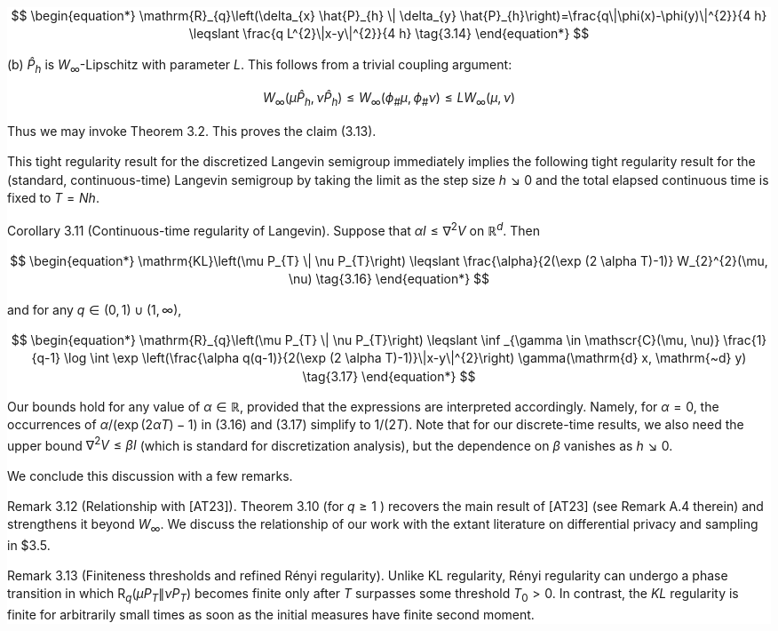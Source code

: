 $$
\begin{equation*}
\mathrm{R}_{q}\left(\delta_{x} \hat{P}_{h} \| \delta_{y} \hat{P}_{h}\right)=\frac{q\|\phi(x)-\phi(y)\|^{2}}{4 h} \leqslant \frac{q L^{2}\|x-y\|^{2}}{4 h} \tag{3.14}
\end{equation*}
$$

(b) $\hat{P}_{h}$ is $W_{\infty}$-Lipschitz with parameter $L$. This follows from a trivial coupling argument:

$$
\begin{equation*}
W_{\infty}\left(\mu \hat{P}_{h}, \nu \hat{P}_{h}\right) \leqslant W_{\infty}\left(\phi_{\#} \mu, \phi_{\#} \nu\right) \leqslant L W_{\infty}(\mu, \nu) \tag{3.15}
\end{equation*}
$$

Thus we may invoke Theorem 3.2. This proves the claim (3.13).

This tight regularity result for the discretized Langevin semigroup immediately implies the following tight regularity result for the (standard, continuous-time) Langevin semigroup by taking the limit as the step size $h \searrow 0$ and the total elapsed continuous time is fixed to $T=N h$.

Corollary 3.11 (Continuous-time regularity of Langevin). Suppose that $\alpha I \leq \nabla^{2} V$ on $\mathbb{R}^{d}$. Then

$$
\begin{equation*}
\mathrm{KL}\left(\mu P_{T} \| \nu P_{T}\right) \leqslant \frac{\alpha}{2(\exp (2 \alpha T)-1)} W_{2}^{2}(\mu, \nu) \tag{3.16}
\end{equation*}
$$

and for any $q \in(0,1) \cup(1, \infty)$,

$$
\begin{equation*}
\mathrm{R}_{q}\left(\mu P_{T} \| \nu P_{T}\right) \leqslant \inf _{\gamma \in \mathscr{C}(\mu, \nu)} \frac{1}{q-1} \log \int \exp \left(\frac{\alpha q(q-1)}{2(\exp (2 \alpha T)-1)}\|x-y\|^{2}\right) \gamma(\mathrm{d} x, \mathrm{~d} y) \tag{3.17}
\end{equation*}
$$

Our bounds hold for any value of $\alpha \in \mathbb{R}$, provided that the expressions are interpreted accordingly. Namely, for $\alpha=0$, the occurrences of $\alpha /(\exp (2 \alpha T)-1)$ in (3.16) and (3.17) simplify to $1 /(2 T)$. Note that for our discrete-time results, we also need the upper bound $\nabla^{2} V \leq \beta I$ (which is standard for discretization analysis), but the dependence on $\beta$ vanishes as $h \searrow 0$.

We conclude this discussion with a few remarks.

Remark 3.12 (Relationship with [AT23]). Theorem 3.10 (for $q \geqslant 1$ ) recovers the main result of [AT23] (see Remark A.4 therein) and strengthens it beyond $W_{\infty}$. We discuss the relationship of our work with the extant literature on differential privacy and sampling in $\$ 3.5$.

Remark 3.13 (Finiteness thresholds and refined Rényi regularity). Unlike KL regularity, Rényi regularity can undergo a phase transition in which $\mathrm{R}_{q}\left(\mu P_{T} \| \nu P_{T}\right)$ becomes finite only after $T$ surpasses some threshold $T_{0}>0$. In contrast, the $K L$ regularity is finite for arbitrarily small times as soon as the initial measures have finite second moment.
